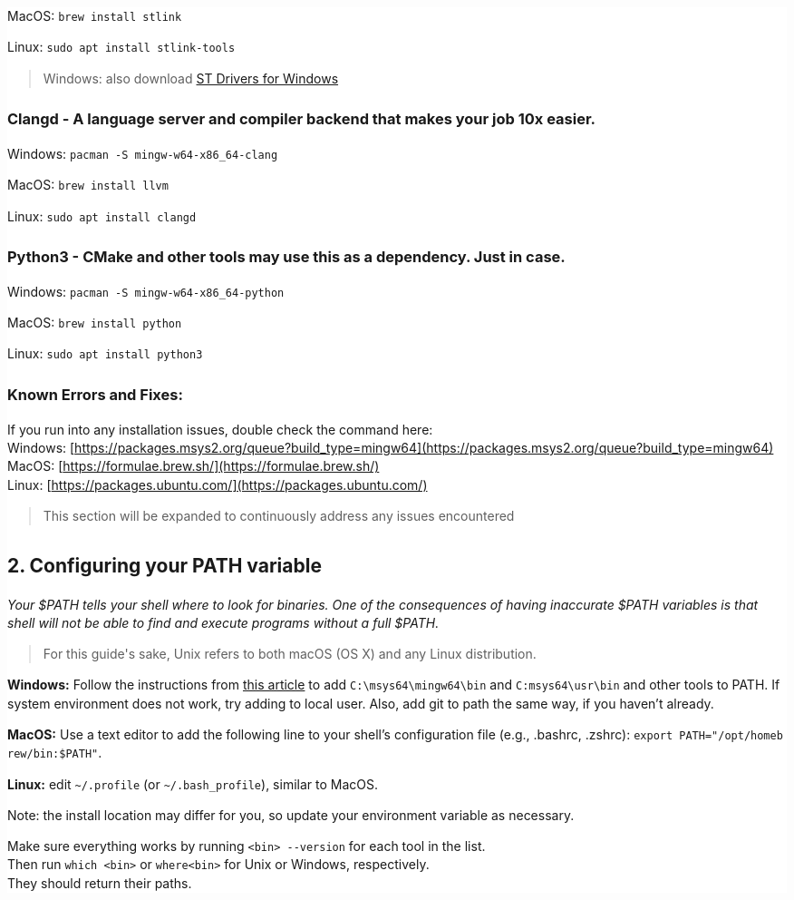 MacOS: `brew install stlink  `

Linux: `sudo apt install stlink-tools`

> Windows: also download [ST Drivers for Windows](https://www.st.com/en/development-tools/stsw-link009.html)

### **Clangd** - A language server and compiler backend that makes your job 10x easier.

Windows: `pacman -S mingw-w64-x86_64-clang  `

MacOS: `brew install llvm  `

Linux: `sudo apt install clangd`

### **Python3** - CMake and other tools may use this as a dependency. Just in case.

Windows: `pacman -S mingw-w64-x86_64-python  `

MacOS: `brew install python  `

Linux: `sudo apt install python3`

### **Known Errors and Fixes:**

If you run into any installation issues, double check the command here:  
 Windows: [https://packages.msys2.org/queue?build_type=mingw64](https://packages.msys2.org/queue?build_type=mingw64)  
 MacOS: [https://formulae.brew.sh/](https://formulae.brew.sh/)  
 Linux: [https://packages.ubuntu.com/](https://packages.ubuntu.com/)

> This section will be expanded to continuously address any issues encountered

## **2. Configuring your PATH variable**

_Your $PATH tells your shell where to look for binaries. One of the consequences of having inaccurate $PATH variables is that shell will not be able to find and execute programs without a full $PATH._

> For this guide's sake, Unix refers to both macOS (OS X) and any Linux distribution.

**Windows:** Follow the instructions from [this article](https://www.architectryan.com/2018/03/17/add-to-the-path-on-windows-10/) to add `C:\msys64\mingw64\bin` and `C:msys64\usr\bin` and other tools to PATH. If system environment does not work, try adding to local user. Also, add git to path the same way, if you haven’t already.

**MacOS:** Use a text editor to add the following line to your shell’s configuration file (e.g., .bashrc, .zshrc): `export PATH="/opt/homebrew/bin:$PATH"`.

**Linux:** edit `~/.profile` (or `~/.bash_profile`), similar to MacOS.

Note: the install location may differ for you, so update your environment variable as necessary.

Make sure everything works by running `<bin> --version` for each tool in the list.  
Then run `which <bin>` or `where<bin>` for Unix or Windows, respectively.  
They should return their paths.
